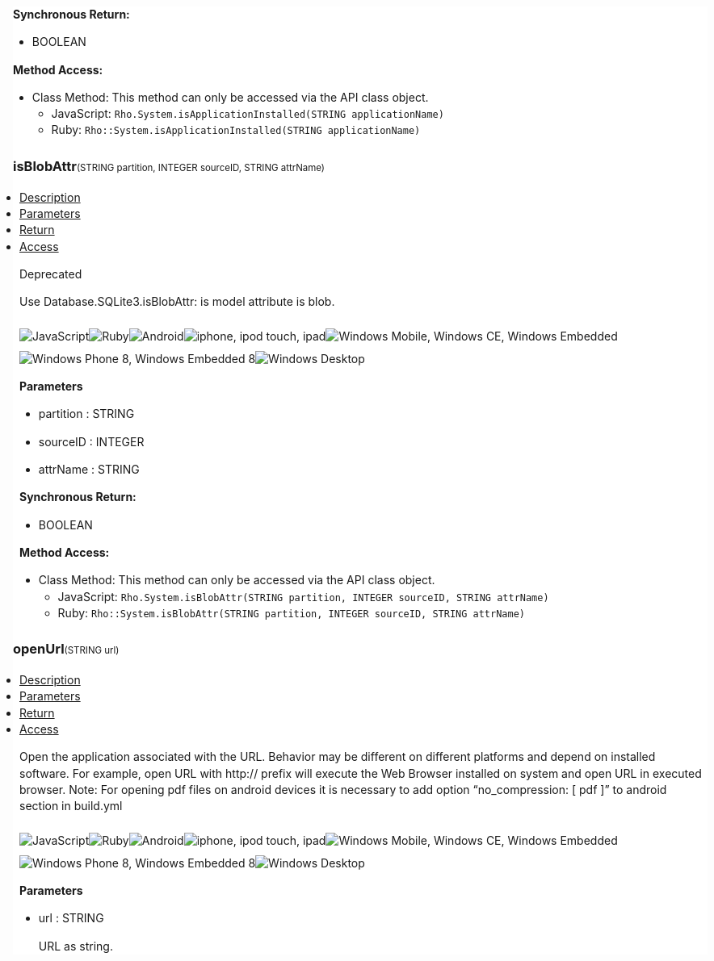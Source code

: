  </p></li></ul></div></div><div class="tab-pane fade" id="misApplicationInstalled3"></div><div class="tab-pane fade" id="misApplicationInstalled4"><div><p><strong>Synchronous Return:</strong></p><ul><li>BOOLEAN</li></ul></div></div><div class="tab-pane fade" id="misApplicationInstalled6"><div><p><strong>Method Access:</strong></p><ul><li><i class="icon-book"></i>Class Method: This method can only be accessed via the API class object. <ul><li>JavaScript: <code>Rho.System.isApplicationInstalled(<span class="text-info">STRING</span> applicationName)</code> </li><li>Ruby: <code>Rho::System.isApplicationInstalled(<span class="text-info">STRING</span> applicationName)</code></li></ul></li></ul></div></div></div>  </div><a name ='misBlobAttr'/><div class=' method  js ruby android ios wp8' id='misBlobAttr'><h3><strong  ><span class="text-error">isBlobAttr</span></strong><span style='font-size:.7em;font-weight:normal;'>(<span class="text-info">STRING</span> partition, <span class="text-info">INTEGER</span> sourceID, <span class="text-info">STRING</span> attrName)</span></h3><ul class="nav nav-tabs" style="padding-left:8px"><li class='active'><a href="#misBlobAttr1" data-toggle="tab">Description</a></li><li ><a href="#misBlobAttr2" data-toggle="tab">Parameters</a></li><li ><a href="#misBlobAttr4" data-toggle="tab">Return</a></li><li ><a href="#misBlobAttr6" data-toggle="tab">Access</a></li></ul><div class='tab-content' style='padding-left:8px' id='tc-isBlobAttr'><div class="tab-pane fade active in" id="misBlobAttr1"><span class='label label-important'>Deprecated</span> <p>Use Database.SQLite3.isBlobAttr: is model attribute is blob.</p>
<p><div><p><img src="/img/js.png" style="width: 20px;padding-top: 8px" rel="tooltip" title="JavaScript"><img src="/img/ruby.png" style="width: 20px;padding-top: 8px" rel="tooltip" title="Ruby"><img src="/img/android.png" style="width: 20px;padding-top: 8px" rel="tooltip" title="Android"><img src="/img/ios.png" style="width: 20px;padding-top: 8px" rel="tooltip" title="iphone, ipod touch, ipad"><img src="/img/windowsmobile.png" style="height: 20px;padding-top: 8px" rel="tooltip" title="Windows Mobile, Windows CE, Windows Embedded"><img src="/img/wp8.png" style="width: 20px;padding-top: 8px" rel="tooltip" title="Windows Phone 8, Windows Embedded 8"><img src="/img/windows.jpg" style="width: 20px;padding-top: 8px" rel="tooltip" title="Windows Desktop"></p></div></p></div><div class="tab-pane fade" id="misBlobAttr2"><div><p><strong>Parameters</strong></p><ul><li>partition : <span class='text-info'>STRING</span><p> </p></li><li>sourceID : <span class='text-info'>INTEGER</span><p> </p></li><li>attrName : <span class='text-info'>STRING</span><p> </p></li></ul></div></div><div class="tab-pane fade" id="misBlobAttr3"></div><div class="tab-pane fade" id="misBlobAttr4"><div><p><strong>Synchronous Return:</strong></p><ul><li>BOOLEAN</li></ul></div></div><div class="tab-pane fade" id="misBlobAttr6"><div><p><strong>Method Access:</strong></p><ul><li><i class="icon-book"></i>Class Method: This method can only be accessed via the API class object. <ul><li>JavaScript: <code>Rho.System.isBlobAttr(<span class="text-info">STRING</span> partition, <span class="text-info">INTEGER</span> sourceID, <span class="text-info">STRING</span> attrName)</code> </li><li>Ruby: <code>Rho::System.isBlobAttr(<span class="text-info">STRING</span> partition, <span class="text-info">INTEGER</span> sourceID, <span class="text-info">STRING</span> attrName)</code></li></ul></li></ul></div></div></div>  </div><a name ='mopenUrl'/><div class=' method  js ruby android ios wp8' id='mopenUrl'><h3><strong  >openUrl</strong><span style='font-size:.7em;font-weight:normal;'>(<span class="text-info">STRING</span> url)</span></h3><ul class="nav nav-tabs" style="padding-left:8px"><li class='active'><a href="#mopenUrl1" data-toggle="tab">Description</a></li><li ><a href="#mopenUrl2" data-toggle="tab">Parameters</a></li><li ><a href="#mopenUrl4" data-toggle="tab">Return</a></li><li ><a href="#mopenUrl6" data-toggle="tab">Access</a></li></ul><div class='tab-content' style='padding-left:8px' id='tc-openUrl'><div class="tab-pane fade active in" id="mopenUrl1"><p>Open the application associated with the URL. Behavior may be different on different platforms and depend on installed software. For example, open URL with http:// prefix will execute the Web Browser installed on system and open URL in executed browser. Note: For opening pdf files on android devices it is necessary to add option &ldquo;no_compression: [ pdf ]&rdquo; to android section in build.yml</p>
<p><div><p><img src="/img/js.png" style="width: 20px;padding-top: 8px" rel="tooltip" title="JavaScript"><img src="/img/ruby.png" style="width: 20px;padding-top: 8px" rel="tooltip" title="Ruby"><img src="/img/android.png" style="width: 20px;padding-top: 8px" rel="tooltip" title="Android"><img src="/img/ios.png" style="width: 20px;padding-top: 8px" rel="tooltip" title="iphone, ipod touch, ipad"><img src="/img/windowsmobile.png" style="height: 20px;padding-top: 8px" rel="tooltip" title="Windows Mobile, Windows CE, Windows Embedded"><img src="/img/wp8.png" style="width: 20px;padding-top: 8px" rel="tooltip" title="Windows Phone 8, Windows Embedded 8"><img src="/img/windows.jpg" style="width: 20px;padding-top: 8px" rel="tooltip" title="Windows Desktop"></p></div></p></div><div class="tab-pane fade" id="mopenUrl2"><div><p><strong>Parameters</strong></p><ul><li>url : <span class='text-info'>STRING</span><p><p>URL as string.</p>